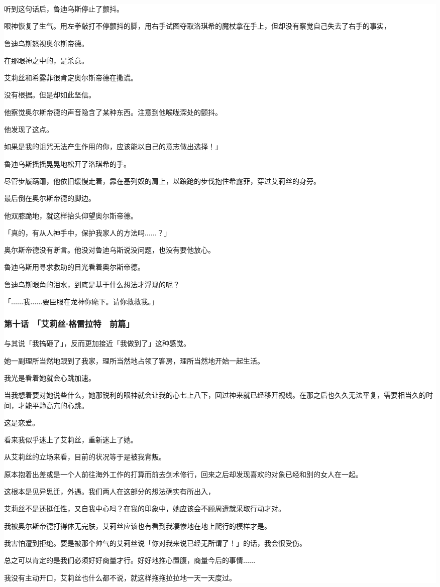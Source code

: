 听到这句话后，鲁迪乌斯停止了颤抖。

眼神恢复了生气。用左拳敲打不停颤抖的脚，用右手试图夺取洛琪希的魔杖拿在手上，但却没有察觉自己失去了右手的事实，

鲁迪乌斯怒视奥尔斯帝德。

在那眼神之中的，是杀意。

艾莉丝和希露菲很肯定奥尔斯帝德在撒谎。

没有根据。但是却如此坚信。

他察觉奥尔斯帝德的声音隐含了某种东西。注意到他喉咙深处的颤抖。

他发现了这点。

如果是我的诅咒无法产生作用的你，应该能以自己的意志做出选择！」

鲁迪乌斯摇摇晃晃地松开了洛琪希的手。

尽管步履蹒跚，他依旧缓慢走着，靠在基列奴的肩上，以踉跄的步伐抱住希露菲，穿过艾莉丝的身旁。

最后倒在奥尔斯帝德的脚边。

他双膝跪地，就这样抬头仰望奥尔斯帝德。

「真的，有从人神手中，保护我家人的方法吗……？」

奥尔斯帝德没有断言。他没对鲁迪乌斯说没问题，也没有要他放心。

鲁迪乌斯用寻求救助的目光看着奥尔斯帝德。

鲁迪乌斯眼角的泪水，到底是基于什么想法才浮现的呢？

「……我……要臣服在龙神你麾下。请你救救我。」

### 第十话　「艾莉丝·格雷拉特　前篇」

与其说「我搞砸了」，反而更加接近「我做到了」这种感觉。

她一副理所当然地跟到了我家，理所当然地占领了客房，理所当然地开始一起生活。

我光是看着她就会心跳加速。

当我想着要对她说些什么，她那锐利的眼神就会让我的心七上八下，回过神来就已经移开视线。在那之后也久久无法平复，需要相当久的时间，才能平静高亢的心跳。

这是恋爱。

看来我似乎迷上了艾莉丝，重新迷上了她。

从艾莉丝的立场来看，目前的状况等于是被我背叛。

原本抱着出差或是一个人前往海外工作的打算而前去剑术修行，回来之后却发现喜欢的对象已经和别的女人在一起。

这根本是见异思迁，外遇。我们两人在这部分的想法确实有所出入，

艾莉丝不是还挺任性，又自我中心吗？在我的印象中，她应该会不顾周遭就采取行动才对。

我被奥尔斯帝德打得体无完肤，艾莉丝应该也有看到我凄惨地在地上爬行的模样才是。

我害怕遭到拒绝。要是被那个帅气的艾莉丝说「你对我来说已经无所谓了！」的话，我会很受伤。

总之可以肯定的是我们必须好好商量才行。好好地推心置腹，商量今后的事情……

我没有主动开口，艾莉丝也什么都不说，就这样拖拖拉拉地一天一天度过。
